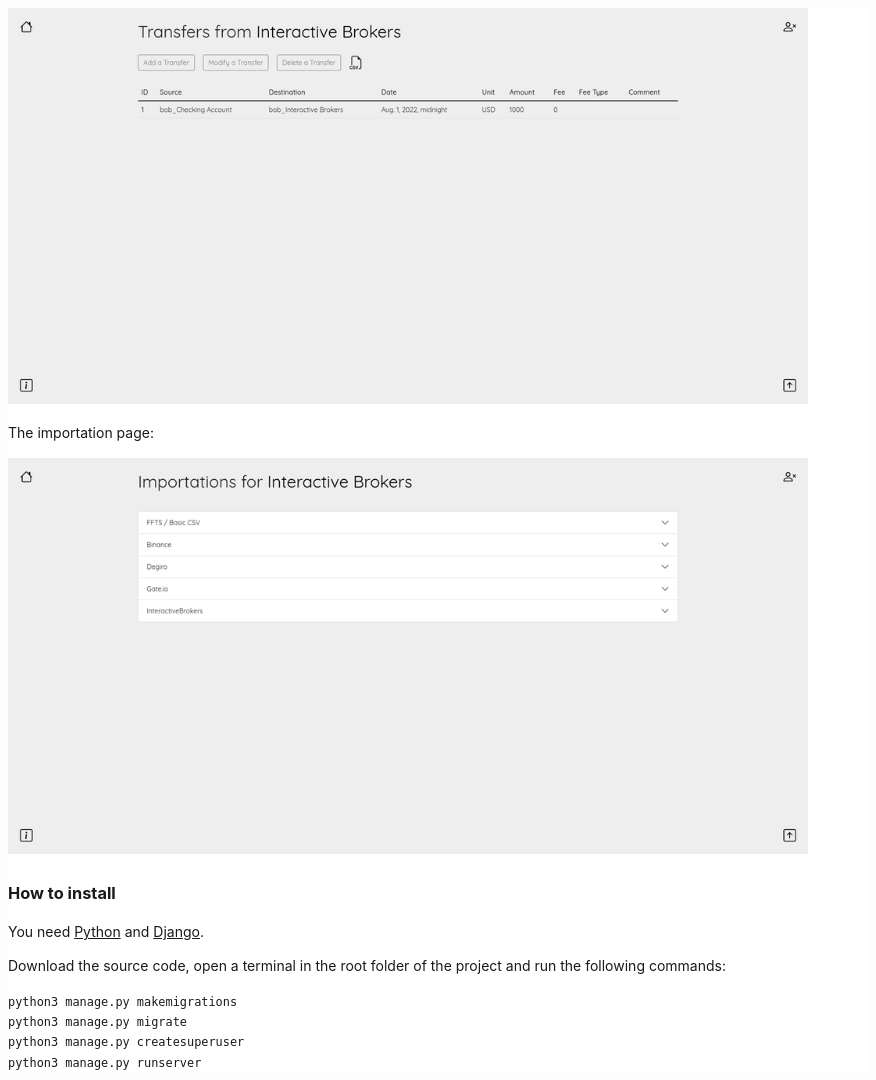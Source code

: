 <img src="/static/website/img/readme/ffts_transfers.png?raw=true" alt="The login page" width="800">

The importation page:

<img src="/static/website/img/readme/ffts_importation.png?raw=true" alt="The login page" width="800">

### How to install
You need <a href="https://www.python.org/downloads/" target="_blank">Python</a> and <a href="https://pypi.org/project/Django/" target="_blank">Django</a>.

Download the source code, open a terminal in the root folder of the project and run the following commands:

```
python3 manage.py makemigrations
python3 manage.py migrate
python3 manage.py createsuperuser
python3 manage.py runserver
```
